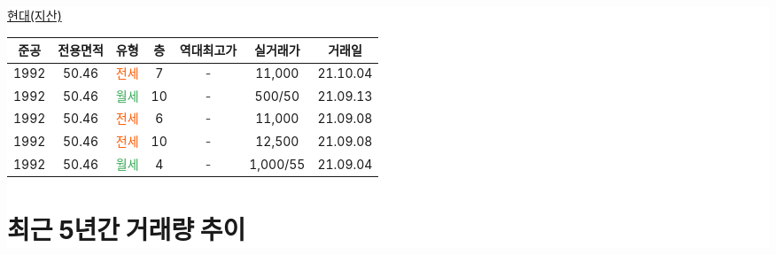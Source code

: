 
<script async src="https://pagead2.googlesyndication.com/pagead/js/adsbygoogle.js"></script>

<ins class="adsbygoogle"
     style="display:block"
     data-ad-client="ca-pub-1142216861245946"
     data-ad-slot="4805727019"
     data-ad-format="auto"
     data-full-width-responsive="true"></ins>
<script>
     (adsbygoogle = window.adsbygoogle || []).push({});
</script>


[현대(지산)](https://search.naver.com/search.naver?query=%ED%98%84%EB%8C%80%28%EC%A7%80%EC%82%B0%29)

|준공|전용면적|유형|층|역대최고가|실거래가|거래일|
|:---:|:---:|:---:|:---:|:---:|:---:|:---:|
|1992|50.46|<span style="color:#FF5A00">전세</span>|7|<span style="color:#444444">-</span>|11,000|21.10.04|
|1992|50.46|<span style="color:#34A853">월세</span>|10|<span style="color:#444444">-</span>|500/50|21.09.13|
|1992|50.46|<span style="color:#FF5A00">전세</span>|6|<span style="color:#444444">-</span>|11,000|21.09.08|
|1992|50.46|<span style="color:#FF5A00">전세</span>|10|<span style="color:#444444">-</span>|12,500|21.09.08|
|1992|50.46|<span style="color:#34A853">월세</span>|4|<span style="color:#444444">-</span>|1,000/55|21.09.04|



<script async src="https://pagead2.googlesyndication.com/pagead/js/adsbygoogle.js"></script>

<ins class="adsbygoogle"
     style="display:block"
     data-ad-client="ca-pub-1142216861245946"
     data-ad-slot="4805727019"
     data-ad-format="auto"
     data-full-width-responsive="true"></ins>
<script>
     (adsbygoogle = window.adsbygoogle || []).push({});
</script>


# 최근 5년간 거래량 추이


<div style="width:100%;">
    <canvas id="deal_progress" height="200"></canvas>
</div>

<script>
new Chart(document.getElementById("deal_progress"), {
    type: 'line',
    data: {
        labels: ['16.01','16.02','16.03','16.04','16.05','16.06','16.07','16.08','16.09','16.10','16.11','16.12','17.01','17.02','17.03','17.04','17.05','17.06','17.07','17.08','17.09','17.10','17.11','17.12','18.01','18.02','18.03','18.04','18.05','18.06','18.07','18.08','18.09','18.10','18.11','18.12','19.01','19.02','19.03','19.04','19.05','19.06','19.07','19.08','19.09','19.10','19.11','19.12','20.01','20.02','20.03','20.04','20.05','20.06','20.07','20.08','20.09','20.10','20.11','20.12','21.01','21.02','21.03','21.04','21.05','21.06','21.07','21.08','21.09','21.10','21.11'],
        datasets: [{
            label: '매매/분양권',
            data: [24,34,38,36,30,32,33,29,25,40,27,18,19,22,19,18,23,29,25,25,17,19,17,20,13,15,21,14,13,12,13,6,11,10,7,8,4,4,15,14,16,16,16,15,21,15,11,10,15,28,28,16,33,80,21,15,14,22,19,45,44,41,89,75,58,59,47,43,33,35,3],
            borderColor: "rgba(66, 133, 243, 1)",
            backgroundColor: "rgba(66, 133, 243, 0.05)",
            borderWidth: 1,
            pointRadius: 0,